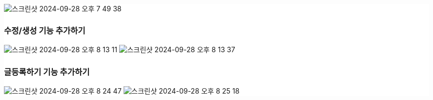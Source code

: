 <img width="910" alt="스크린샷 2024-09-28 오후 7 49 38" src="https://github.com/user-attachments/assets/38edb876-e960-4743-ad4d-ea434b101fd0">

### 수정/생성 기능 추가하기

<img width="686" alt="스크린샷 2024-09-28 오후 8 13 11" src="https://github.com/user-attachments/assets/5d52e0de-ba87-449c-8c4d-fef6079fb38c">

<img width="773" alt="스크린샷 2024-09-28 오후 8 13 37" src="https://github.com/user-attachments/assets/b3caeb84-dd97-4f20-aeba-685d08924cd4">

### 글등록하기 기능 추가하기

<img width="674" alt="스크린샷 2024-09-28 오후 8 24 47" src="https://github.com/user-attachments/assets/47e5a8ac-c07e-4637-b82d-e06df33ae93c">

<img width="785" alt="스크린샷 2024-09-28 오후 8 25 18" src="https://github.com/user-attachments/assets/e5d0ff99-12c6-49a6-bbd0-13379bfb63ba">

